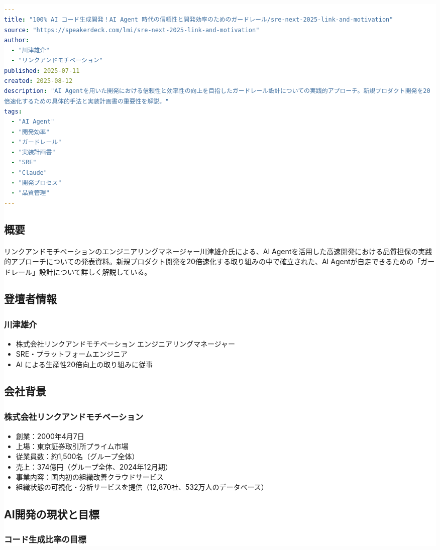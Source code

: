 ```yaml
---
title: "100% AI コード生成開発！AI Agent 時代の信頼性と開発効率のためのガードレール/sre-next-2025-link-and-motivation"
source: "https://speakerdeck.com/lmi/sre-next-2025-link-and-motivation"
author:
  - "川津雄介"
  - "リンクアンドモチベーション"
published: 2025-07-11
created: 2025-08-12
description: "AI Agentを用いた開発における信頼性と効率性の向上を目指したガードレール設計についての実践的アプローチ。新規プロダクト開発を20倍速化するための具体的手法と実装計画書の重要性を解説。"
tags:
  - "AI Agent"
  - "開発効率"
  - "ガードレール"
  - "実装計画書"
  - "SRE"
  - "Claude"
  - "開発プロセス"
  - "品質管理"
---
```


## 概要

リンクアンドモチベーションのエンジニアリングマネージャー川津雄介氏による、AI Agentを活用した高速開発における品質担保の実践的アプローチについての発表資料。新規プロダクト開発を20倍速化する取り組みの中で確立された、AI Agentが自走できるための「ガードレール」設計について詳しく解説している。

## 登壇者情報

### 川津雄介

- 株式会社リンクアンドモチベーション エンジニアリングマネージャー
- SRE・プラットフォームエンジニア
- AI による生産性20倍向上の取り組みに従事

## 会社背景

### 株式会社リンクアンドモチベーション

- 創業：2000年4月7日
- 上場：東京証券取引所プライム市場
- 従業員数：約1,500名（グループ全体）
- 売上：374億円（グループ全体、2024年12月期）
- 事業内容：国内初の組織改善クラウドサービス
- 組織状態の可視化・分析サービスを提供（12,870社、532万人のデータベース）

## AI開発の現状と目標

### コード生成比率の目標
